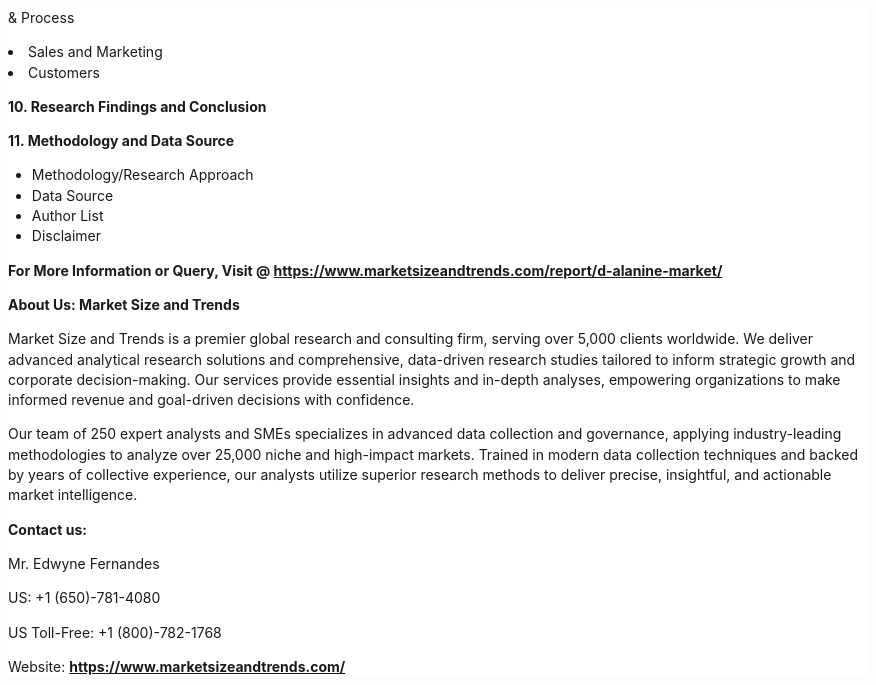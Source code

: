 &amp; Process</li><li>Sales and Marketing</li><li>Customers</li></ul><p><strong>10. Research Findings and Conclusion</strong></p><p><strong>11. Methodology and Data Source</strong></p><ul><li>Methodology/Research Approach</li><li>Data Source</li><li>Author List</li><li>Disclaimer</li></ul></p><p><strong>For More Information or Query, Visit @ <a href="https://www.marketsizeandtrends.com/report/d-alanine-market/">https://www.marketsizeandtrends.com/report/d-alanine-market/</a></strong></p><p><strong>About Us: Market Size and Trends</strong></p><p>Market Size and Trends is a premier global research and consulting firm, serving over 5,000 clients worldwide. We deliver advanced analytical research solutions and comprehensive, data-driven research studies tailored to inform strategic growth and corporate decision-making. Our services provide essential insights and in-depth analyses, empowering organizations to make informed revenue and goal-driven decisions with confidence.</p><p>Our team of 250 expert analysts and SMEs specializes in advanced data collection and governance, applying industry-leading methodologies to analyze over 25,000 niche and high-impact markets. Trained in modern data collection techniques and backed by years of collective experience, our analysts utilize superior research methods to deliver precise, insightful, and actionable market intelligence.</p><p><strong>Contact us:</strong></p><p>Mr. Edwyne Fernandes</p><p>US: +1 (650)-781-4080</p><p>US Toll-Free: +1 (800)-782-1768</p><p>Website: <strong><a href="https://www.marketsizeandtrends.com/">https://www.marketsizeandtrends.com/</a></strong></p>
